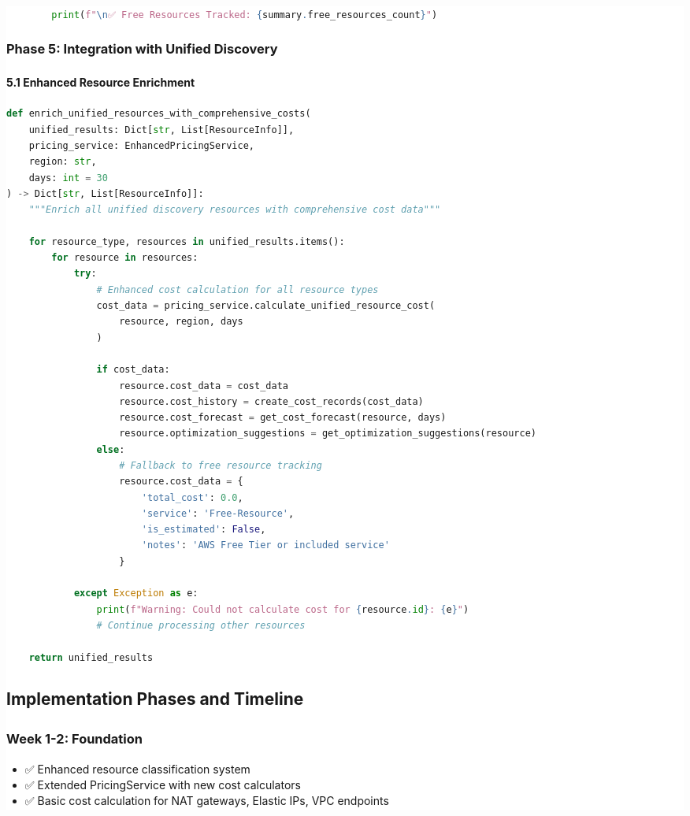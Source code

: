 ```python
        print(f"\n✅ Free Resources Tracked: {summary.free_resources_count}")
```

### Phase 5: Integration with Unified Discovery

#### 5.1 Enhanced Resource Enrichment
```python
def enrich_unified_resources_with_comprehensive_costs(
    unified_results: Dict[str, List[ResourceInfo]], 
    pricing_service: EnhancedPricingService,
    region: str,
    days: int = 30
) -> Dict[str, List[ResourceInfo]]:
    """Enrich all unified discovery resources with comprehensive cost data"""
    
    for resource_type, resources in unified_results.items():
        for resource in resources:
            try:
                # Enhanced cost calculation for all resource types
                cost_data = pricing_service.calculate_unified_resource_cost(
                    resource, region, days
                )
                
                if cost_data:
                    resource.cost_data = cost_data
                    resource.cost_history = create_cost_records(cost_data)
                    resource.cost_forecast = get_cost_forecast(resource, days)
                    resource.optimization_suggestions = get_optimization_suggestions(resource)
                else:
                    # Fallback to free resource tracking
                    resource.cost_data = {
                        'total_cost': 0.0,
                        'service': 'Free-Resource',
                        'is_estimated': False,
                        'notes': 'AWS Free Tier or included service'
                    }
                    
            except Exception as e:
                print(f"Warning: Could not calculate cost for {resource.id}: {e}")
                # Continue processing other resources
    
    return unified_results
```

## Implementation Phases and Timeline

### Week 1-2: Foundation
- ✅ Enhanced resource classification system
- ✅ Extended PricingService with new cost calculators
- ✅ Basic cost calculation for NAT gateways, Elastic IPs, VPC endpoints
